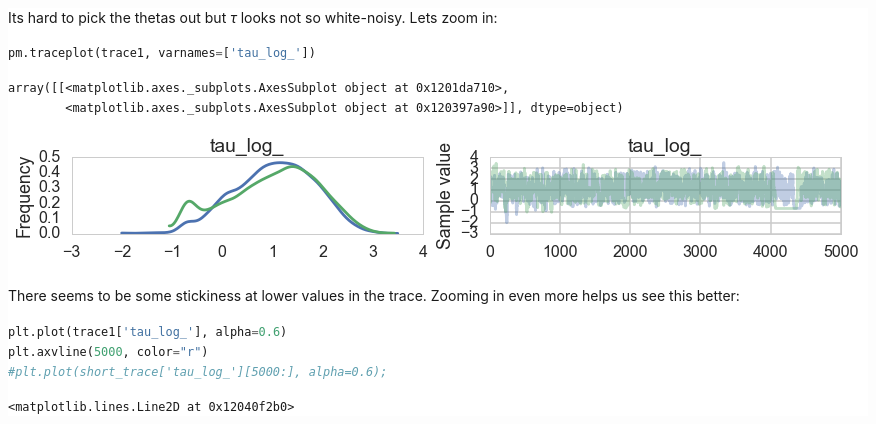 
Its hard to pick the thetas out but $\tau$ looks not so white-noisy. Lets zoom in:



```python
pm.traceplot(trace1, varnames=['tau_log_'])
```





    array([[<matplotlib.axes._subplots.AxesSubplot object at 0x1201da710>,
            <matplotlib.axes._subplots.AxesSubplot object at 0x120397a90>]], dtype=object)




![png](hmctweaking_files/hmctweaking_14_1.png)


There seems to be some stickiness at lower values in the trace. Zooming in even more helps us see this better:



```python
plt.plot(trace1['tau_log_'], alpha=0.6)
plt.axvline(5000, color="r")
#plt.plot(short_trace['tau_log_'][5000:], alpha=0.6);
```





    <matplotlib.lines.Line2D at 0x12040f2b0>



